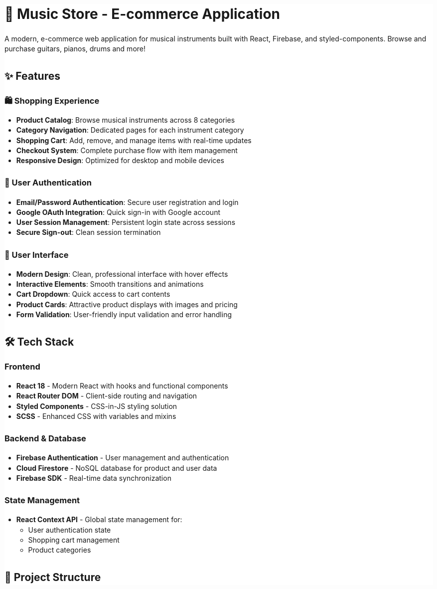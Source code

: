 # 🎵 Music Store - E-commerce Application

A modern, e-commerce web application for musical instruments built with React, Firebase, and styled-components. Browse and purchase guitars, pianos, drums and more!

## ✨ Features

### 🛍️ Shopping Experience
- **Product Catalog**: Browse musical instruments across 8 categories
- **Category Navigation**: Dedicated pages for each instrument category
- **Shopping Cart**: Add, remove, and manage items with real-time updates
- **Checkout System**: Complete purchase flow with item management
- **Responsive Design**: Optimized for desktop and mobile devices

### 🔐 User Authentication
- **Email/Password Authentication**: Secure user registration and login
- **Google OAuth Integration**: Quick sign-in with Google account
- **User Session Management**: Persistent login state across sessions
- **Secure Sign-out**: Clean session termination

### 🎨 User Interface
- **Modern Design**: Clean, professional interface with hover effects
- **Interactive Elements**: Smooth transitions and animations
- **Cart Dropdown**: Quick access to cart contents
- **Product Cards**: Attractive product displays with images and pricing
- **Form Validation**: User-friendly input validation and error handling

## 🛠️ Tech Stack

### Frontend
- **React 18** - Modern React with hooks and functional components
- **React Router DOM** - Client-side routing and navigation
- **Styled Components** - CSS-in-JS styling solution
- **SCSS** - Enhanced CSS with variables and mixins

### Backend & Database
- **Firebase Authentication** - User management and authentication
- **Cloud Firestore** - NoSQL database for product and user data
- **Firebase SDK** - Real-time data synchronization

### State Management
- **React Context API** - Global state management for:
  - User authentication state
  - Shopping cart management
  - Product categories

## 📁 Project Structure
